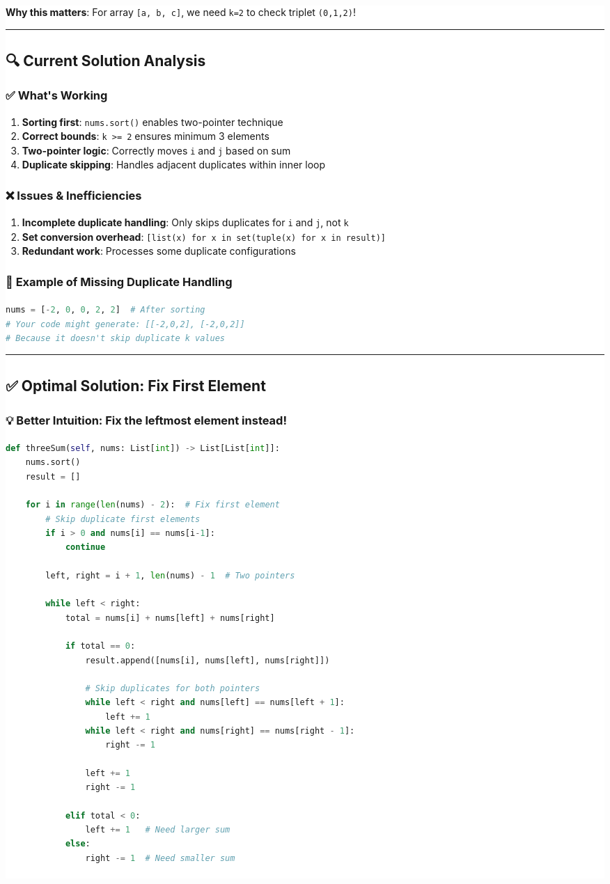 **Why this matters**: For array `[a, b, c]`, we need `k=2` to check triplet `(0,1,2)`!

---

## 🔍 Current Solution Analysis

### ✅ **What's Working**
1. **Sorting first**: `nums.sort()` enables two-pointer technique
2. **Correct bounds**: `k >= 2` ensures minimum 3 elements
3. **Two-pointer logic**: Correctly moves `i` and `j` based on sum
4. **Duplicate skipping**: Handles adjacent duplicates within inner loop

### ❌ **Issues & Inefficiencies**
1. **Incomplete duplicate handling**: Only skips duplicates for `i` and `j`, not `k`
2. **Set conversion overhead**: `[list(x) for x in set(tuple(x) for x in result)]`
3. **Redundant work**: Processes some duplicate configurations

### 🐛 **Example of Missing Duplicate Handling**
```python
nums = [-2, 0, 0, 2, 2]  # After sorting
# Your code might generate: [[-2,0,2], [-2,0,2]] 
# Because it doesn't skip duplicate k values
```

---

## ✅ Optimal Solution: Fix First Element

### 💡 **Better Intuition**: Fix the leftmost element instead!

```python
def threeSum(self, nums: List[int]) -> List[List[int]]:
    nums.sort()
    result = []
    
    for i in range(len(nums) - 2):  # Fix first element
        # Skip duplicate first elements
        if i > 0 and nums[i] == nums[i-1]:
            continue
            
        left, right = i + 1, len(nums) - 1  # Two pointers
        
        while left < right:
            total = nums[i] + nums[left] + nums[right]
            
            if total == 0:
                result.append([nums[i], nums[left], nums[right]])
                
                # Skip duplicates for both pointers
                while left < right and nums[left] == nums[left + 1]:
                    left += 1
                while left < right and nums[right] == nums[right - 1]:
                    right -= 1
                    
                left += 1
                right -= 1
                
            elif total < 0:
                left += 1   # Need larger sum
            else:
                right -= 1  # Need smaller sum
    
```
